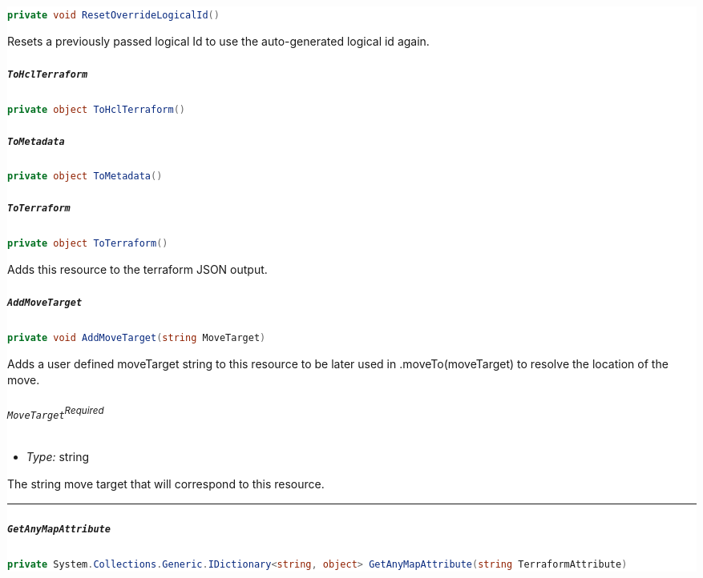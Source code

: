 ```csharp
private void ResetOverrideLogicalId()
```

Resets a previously passed logical Id to use the auto-generated logical id again.

##### `ToHclTerraform` <a name="ToHclTerraform" id="@cdktf/provider-azurerm.virtualHubConnection.VirtualHubConnection.toHclTerraform"></a>

```csharp
private object ToHclTerraform()
```

##### `ToMetadata` <a name="ToMetadata" id="@cdktf/provider-azurerm.virtualHubConnection.VirtualHubConnection.toMetadata"></a>

```csharp
private object ToMetadata()
```

##### `ToTerraform` <a name="ToTerraform" id="@cdktf/provider-azurerm.virtualHubConnection.VirtualHubConnection.toTerraform"></a>

```csharp
private object ToTerraform()
```

Adds this resource to the terraform JSON output.

##### `AddMoveTarget` <a name="AddMoveTarget" id="@cdktf/provider-azurerm.virtualHubConnection.VirtualHubConnection.addMoveTarget"></a>

```csharp
private void AddMoveTarget(string MoveTarget)
```

Adds a user defined moveTarget string to this resource to be later used in .moveTo(moveTarget) to resolve the location of the move.

###### `MoveTarget`<sup>Required</sup> <a name="MoveTarget" id="@cdktf/provider-azurerm.virtualHubConnection.VirtualHubConnection.addMoveTarget.parameter.moveTarget"></a>

- *Type:* string

The string move target that will correspond to this resource.

---

##### `GetAnyMapAttribute` <a name="GetAnyMapAttribute" id="@cdktf/provider-azurerm.virtualHubConnection.VirtualHubConnection.getAnyMapAttribute"></a>

```csharp
private System.Collections.Generic.IDictionary<string, object> GetAnyMapAttribute(string TerraformAttribute)
```
